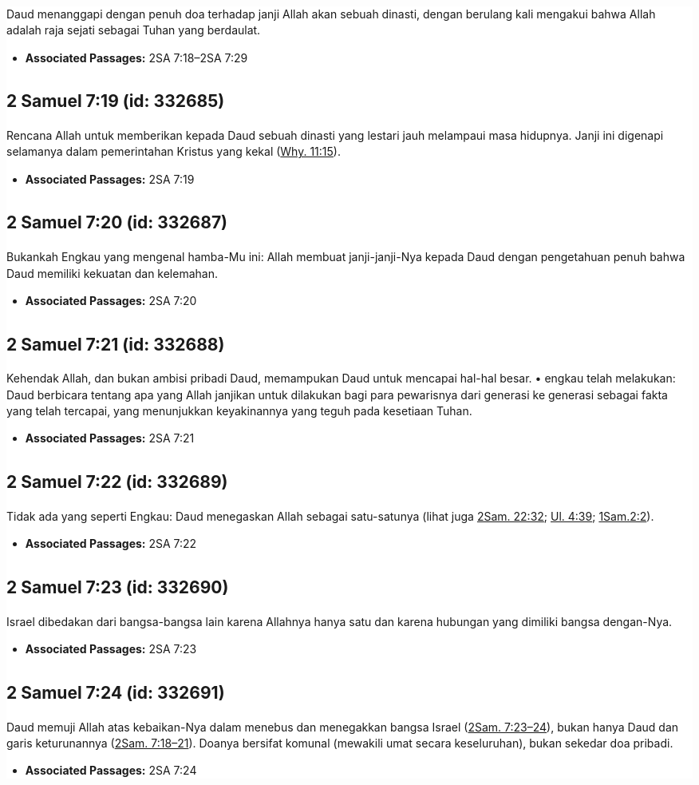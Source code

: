 Daud menanggapi dengan penuh doa terhadap janji Allah akan sebuah dinasti, dengan berulang kali mengakui bahwa Allah adalah raja sejati sebagai Tuhan yang berdaulat.

* **Associated Passages:** 2SA 7:18–2SA 7:29

## 2 Samuel 7:19 (id: 332685)

Rencana Allah untuk memberikan kepada Daud sebuah dinasti yang lestari jauh melampaui masa hidupnya. Janji ini digenapi selamanya dalam pemerintahan Kristus yang kekal ([Why. 11:15](https://ref.ly/Rev11:15)).

* **Associated Passages:** 2SA 7:19

## 2 Samuel 7:20 (id: 332687)

Bukankah Engkau yang mengenal hamba\-Mu ini: Allah membuat janji\-janji\-Nya kepada Daud dengan pengetahuan penuh bahwa Daud memiliki kekuatan dan kelemahan.

* **Associated Passages:** 2SA 7:20

## 2 Samuel 7:21 (id: 332688)

Kehendak Allah, dan bukan ambisi pribadi Daud, memampukan Daud untuk mencapai hal\-hal besar. • engkau telah melakukan: Daud berbicara tentang apa yang Allah janjikan untuk dilakukan bagi para pewarisnya dari generasi ke generasi sebagai fakta yang telah tercapai, yang menunjukkan keyakinannya yang teguh pada kesetiaan Tuhan.

* **Associated Passages:** 2SA 7:21

## 2 Samuel 7:22 (id: 332689)

Tidak ada yang seperti Engkau: Daud menegaskan Allah sebagai satu\-satunya (lihat juga [2Sam. 22:32](https://ref.ly/2Sam22:32); [Ul. 4:39](https://ref.ly/Deut4:39); [1Sam.2:2](https://ref.ly/1Sam2:2)).

* **Associated Passages:** 2SA 7:22

## 2 Samuel 7:23 (id: 332690)

Israel dibedakan dari bangsa\-bangsa lain karena Allahnya hanya satu dan karena hubungan yang dimiliki bangsa dengan\-Nya.

* **Associated Passages:** 2SA 7:23

## 2 Samuel 7:24 (id: 332691)

Daud memuji Allah atas kebaikan\-Nya dalam menebus dan menegakkan bangsa Israel ([2Sam. 7:23–24](https://ref.ly/2Sam7:23-2Sam7:24)), bukan hanya Daud dan garis keturunannya ([2Sam. 7:18–21](https://ref.ly/2Sam7:18-2Sam7:21)). Doanya bersifat komunal (mewakili umat secara keseluruhan), bukan sekedar doa pribadi.

* **Associated Passages:** 2SA 7:24
